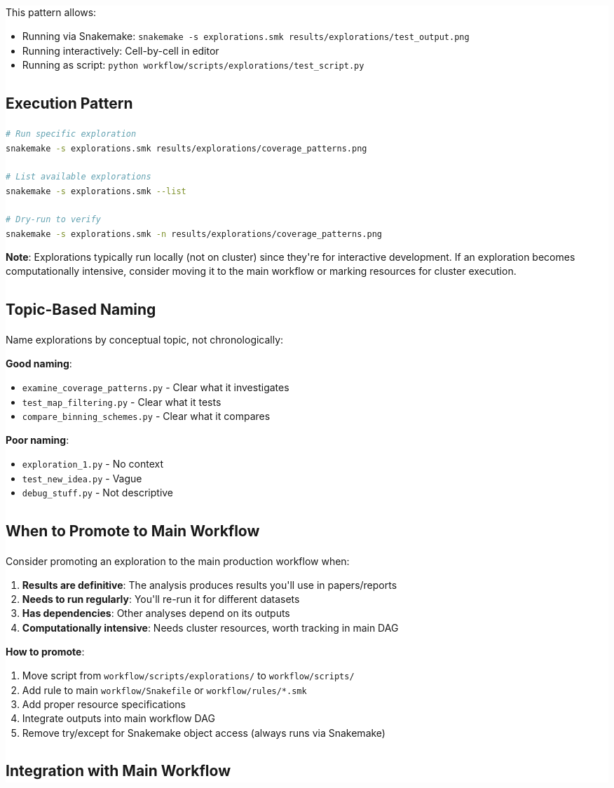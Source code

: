 This pattern allows:
- Running via Snakemake: `snakemake -s explorations.smk results/explorations/test_output.png`
- Running interactively: Cell-by-cell in editor
- Running as script: `python workflow/scripts/explorations/test_script.py`

## Execution Pattern

```bash
# Run specific exploration
snakemake -s explorations.smk results/explorations/coverage_patterns.png

# List available explorations
snakemake -s explorations.smk --list

# Dry-run to verify
snakemake -s explorations.smk -n results/explorations/coverage_patterns.png
```

**Note**: Explorations typically run locally (not on cluster) since they're for interactive development. If an exploration becomes computationally intensive, consider moving it to the main workflow or marking resources for cluster execution.

## Topic-Based Naming

Name explorations by conceptual topic, not chronologically:

**Good naming**:
- `examine_coverage_patterns.py` - Clear what it investigates
- `test_map_filtering.py` - Clear what it tests
- `compare_binning_schemes.py` - Clear what it compares

**Poor naming**:
- `exploration_1.py` - No context
- `test_new_idea.py` - Vague
- `debug_stuff.py` - Not descriptive

## When to Promote to Main Workflow

Consider promoting an exploration to the main production workflow when:

1. **Results are definitive**: The analysis produces results you'll use in papers/reports
2. **Needs to run regularly**: You'll re-run it for different datasets
3. **Has dependencies**: Other analyses depend on its outputs
4. **Computationally intensive**: Needs cluster resources, worth tracking in main DAG

**How to promote**:
1. Move script from `workflow/scripts/explorations/` to `workflow/scripts/`
2. Add rule to main `workflow/Snakefile` or `workflow/rules/*.smk`
3. Add proper resource specifications
4. Integrate outputs into main workflow DAG
5. Remove try/except for Snakemake object access (always runs via Snakemake)

## Integration with Main Workflow
